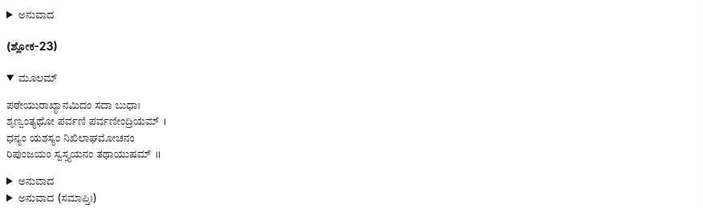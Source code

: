 <details><summary>ಅನುವಾದ</summary></details>

#### (ಶ್ಲೋಕ-23)


<details open><summary>ಮೂಲಮ್</summary>

ಪಠೇಯುರಾಖ್ಯಾನಮಿದಂ ಸದಾ ಬುಧಾಃ  
ಶೃಣ್ವಂತ್ಯಥೋ ಪರ್ವಣಿ ಪರ್ವಣೀಂದ್ರಿಯಮ್ ।  
ಧನ್ಯಂ ಯಶಸ್ಯಂ ನಿಖಿಲಾಘಮೋಚನಂ  
ರಿಪುಂಜಯಂ ಸ್ವಸ್ತ್ಯಯನಂ ತಥಾಯುಷಮ್ ॥
</details>

<details><summary>ಅನುವಾದ</summary></details>

<details><summary>ಅನುವಾದ (ಸಮಾಪ್ತಿಃ)</summary></details>
